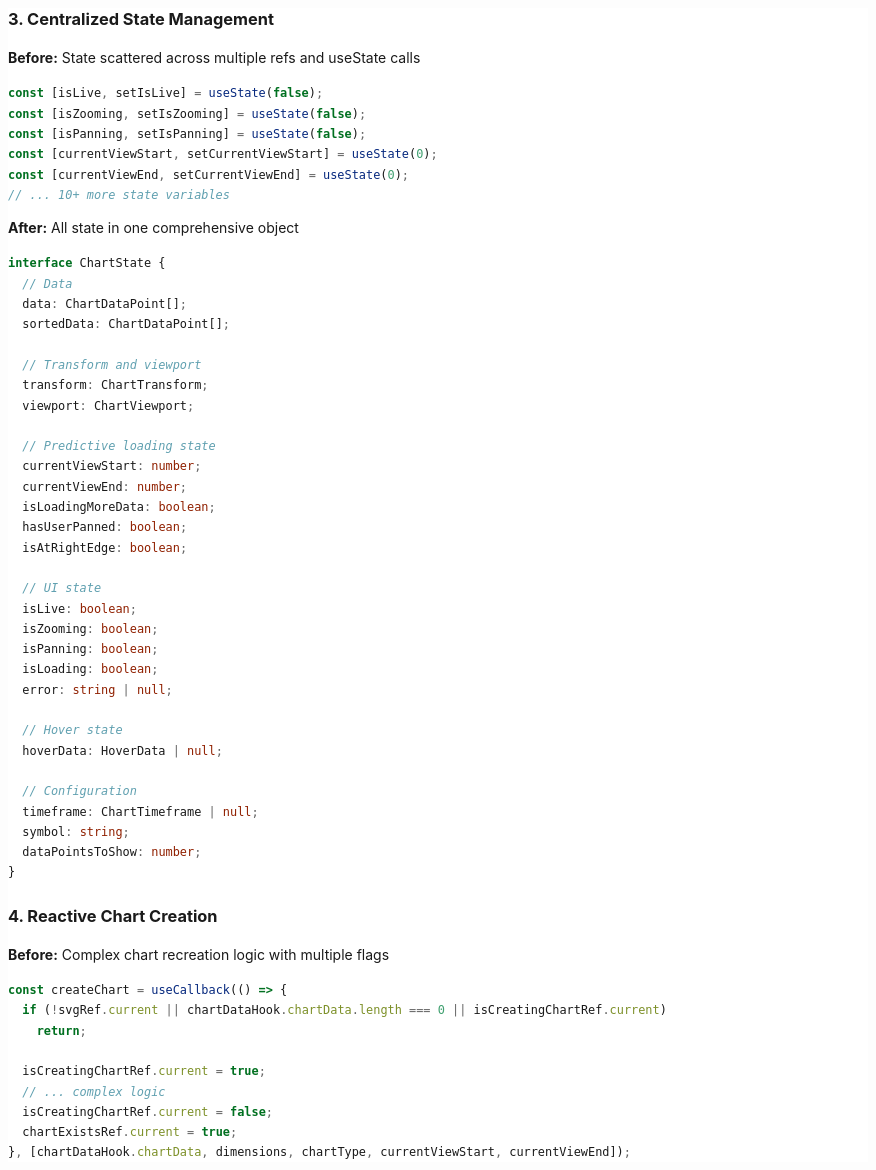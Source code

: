 ### 3. **Centralized State Management**
**Before:** State scattered across multiple refs and useState calls
```typescript
const [isLive, setIsLive] = useState(false);
const [isZooming, setIsZooming] = useState(false);
const [isPanning, setIsPanning] = useState(false);
const [currentViewStart, setCurrentViewStart] = useState(0);
const [currentViewEnd, setCurrentViewEnd] = useState(0);
// ... 10+ more state variables
```

**After:** All state in one comprehensive object
```typescript
interface ChartState {
  // Data
  data: ChartDataPoint[];
  sortedData: ChartDataPoint[];
  
  // Transform and viewport
  transform: ChartTransform;
  viewport: ChartViewport;
  
  // Predictive loading state
  currentViewStart: number;
  currentViewEnd: number;
  isLoadingMoreData: boolean;
  hasUserPanned: boolean;
  isAtRightEdge: boolean;
  
  // UI state
  isLive: boolean;
  isZooming: boolean;
  isPanning: boolean;
  isLoading: boolean;
  error: string | null;
  
  // Hover state
  hoverData: HoverData | null;
  
  // Configuration
  timeframe: ChartTimeframe | null;
  symbol: string;
  dataPointsToShow: number;
}
```

### 4. **Reactive Chart Creation**
**Before:** Complex chart recreation logic with multiple flags
```typescript
const createChart = useCallback(() => {
  if (!svgRef.current || chartDataHook.chartData.length === 0 || isCreatingChartRef.current)
    return;
  
  isCreatingChartRef.current = true;
  // ... complex logic
  isCreatingChartRef.current = false;
  chartExistsRef.current = true;
}, [chartDataHook.chartData, dimensions, chartType, currentViewStart, currentViewEnd]);
```
